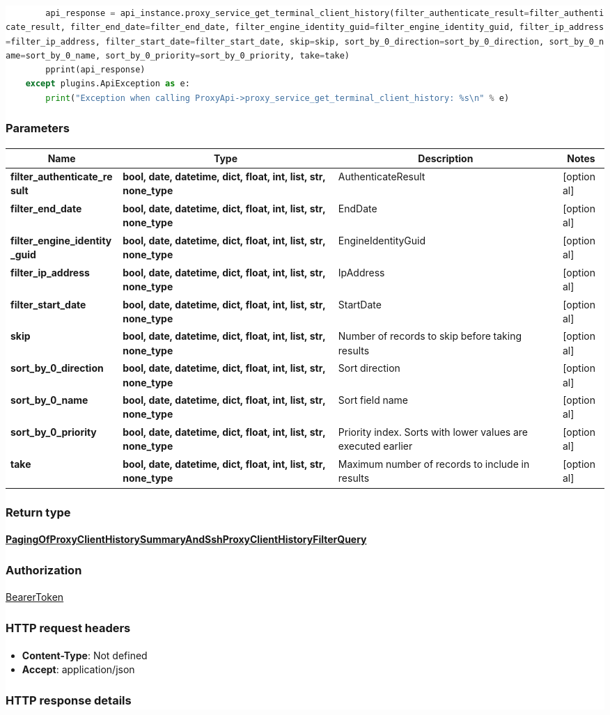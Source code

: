 ```python
        api_response = api_instance.proxy_service_get_terminal_client_history(filter_authenticate_result=filter_authenticate_result, filter_end_date=filter_end_date, filter_engine_identity_guid=filter_engine_identity_guid, filter_ip_address=filter_ip_address, filter_start_date=filter_start_date, skip=skip, sort_by_0_direction=sort_by_0_direction, sort_by_0_name=sort_by_0_name, sort_by_0_priority=sort_by_0_priority, take=take)
        pprint(api_response)
    except plugins.ApiException as e:
        print("Exception when calling ProxyApi->proxy_service_get_terminal_client_history: %s\n" % e)
```


### Parameters

Name | Type | Description  | Notes
------------- | ------------- | ------------- | -------------
 **filter_authenticate_result** | **bool, date, datetime, dict, float, int, list, str, none_type**| AuthenticateResult | [optional]
 **filter_end_date** | **bool, date, datetime, dict, float, int, list, str, none_type**| EndDate | [optional]
 **filter_engine_identity_guid** | **bool, date, datetime, dict, float, int, list, str, none_type**| EngineIdentityGuid | [optional]
 **filter_ip_address** | **bool, date, datetime, dict, float, int, list, str, none_type**| IpAddress | [optional]
 **filter_start_date** | **bool, date, datetime, dict, float, int, list, str, none_type**| StartDate | [optional]
 **skip** | **bool, date, datetime, dict, float, int, list, str, none_type**| Number of records to skip before taking results | [optional]
 **sort_by_0_direction** | **bool, date, datetime, dict, float, int, list, str, none_type**| Sort direction | [optional]
 **sort_by_0_name** | **bool, date, datetime, dict, float, int, list, str, none_type**| Sort field name | [optional]
 **sort_by_0_priority** | **bool, date, datetime, dict, float, int, list, str, none_type**| Priority index. Sorts with lower values are executed earlier | [optional]
 **take** | **bool, date, datetime, dict, float, int, list, str, none_type**| Maximum number of records to include in results | [optional]

### Return type

[**PagingOfProxyClientHistorySummaryAndSshProxyClientHistoryFilterQuery**](PagingOfProxyClientHistorySummaryAndSshProxyClientHistoryFilterQuery.md)

### Authorization

[BearerToken](../README.md#BearerToken)

### HTTP request headers

 - **Content-Type**: Not defined
 - **Accept**: application/json


### HTTP response details
